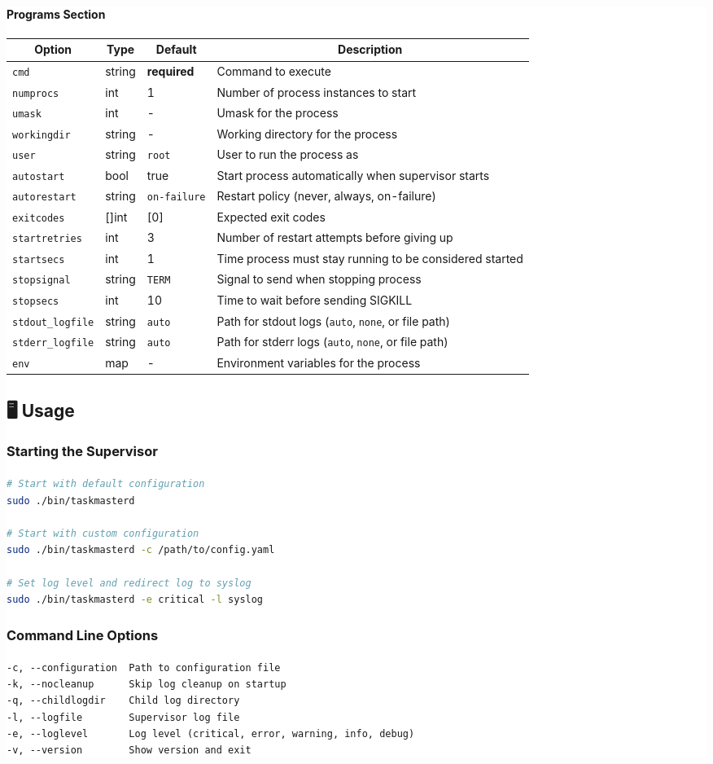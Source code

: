 #### Programs Section

| Option | Type | Default | Description |
|--------|------|---------|-------------|
| `cmd` | string | **required** | Command to execute |
| `numprocs` | int | 1 | Number of process instances to start |
| `umask` | int | - | Umask for the process |
| `workingdir` | string | - | Working directory for the process |
| `user` | string | `root` | User to run the process as |
| `autostart` | bool | true | Start process automatically when supervisor starts |
| `autorestart` | string | `on-failure` | Restart policy (never, always, on-failure) |
| `exitcodes` | []int | [0] | Expected exit codes |
| `startretries` | int | 3 | Number of restart attempts before giving up |
| `startsecs` | int | 1 | Time process must stay running to be considered started |
| `stopsignal` | string | `TERM` | Signal to send when stopping process |
| `stopsecs` | int | 10 | Time to wait before sending SIGKILL |
| `stdout_logfile` | string | `auto` | Path for stdout logs (`auto`, `none`, or file path) |
| `stderr_logfile` | string | `auto` | Path for stderr logs (`auto`, `none`, or file path) |
| `env` | map | - | Environment variables for the process |

## 🖥️ Usage

### Starting the Supervisor

```bash
# Start with default configuration
sudo ./bin/taskmasterd

# Start with custom configuration
sudo ./bin/taskmasterd -c /path/to/config.yaml

# Set log level and redirect log to syslog
sudo ./bin/taskmasterd -e critical -l syslog
```

### Command Line Options

```
-c, --configuration  Path to configuration file
-k, --nocleanup      Skip log cleanup on startup
-q, --childlogdir    Child log directory
-l, --logfile        Supervisor log file
-e, --loglevel       Log level (critical, error, warning, info, debug)
-v, --version        Show version and exit
```
